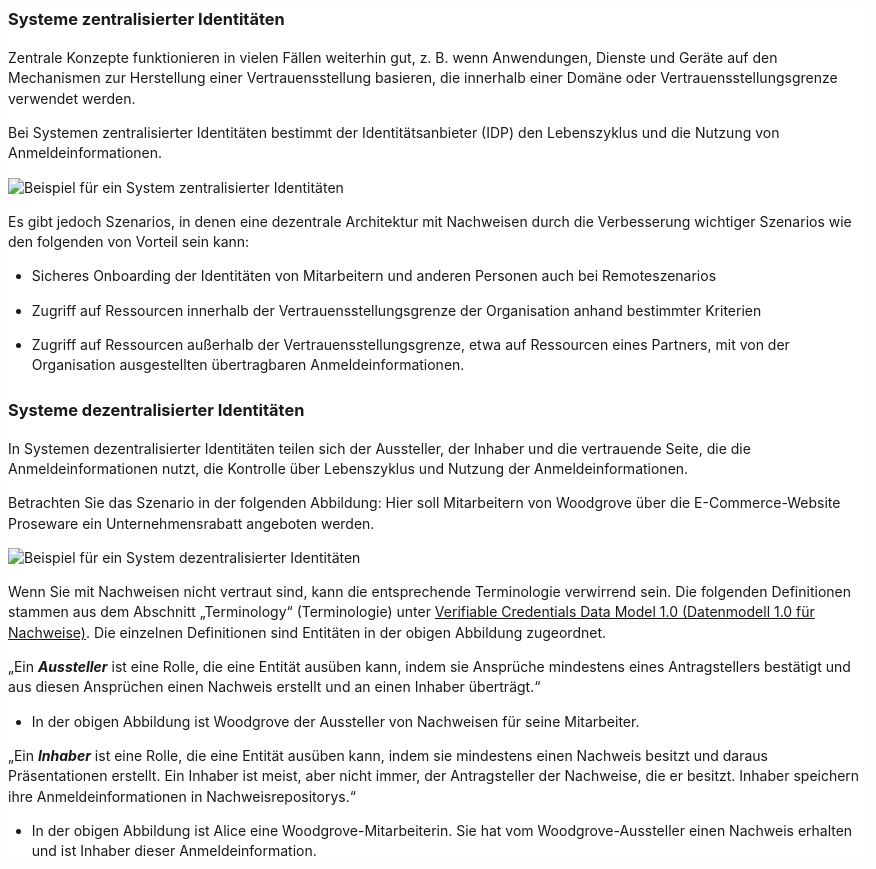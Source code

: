 ### <a name="centralized-identity-systems"></a>Systeme zentralisierter Identitäten

Zentrale Konzepte funktionieren in vielen Fällen weiterhin gut, z. B. wenn Anwendungen, Dienste und Geräte auf den Mechanismen zur Herstellung einer Vertrauensstellung basieren, die innerhalb einer Domäne oder Vertrauensstellungsgrenze verwendet werden. 

Bei Systemen zentralisierter Identitäten bestimmt der Identitätsanbieter (IDP) den Lebenszyklus und die Nutzung von Anmeldeinformationen. 

![Beispiel für ein System zentralisierter Identitäten](./media/introduction-to-verifiable-credentials-architecture/centralized-identity-architecture.png)


Es gibt jedoch Szenarios, in denen eine dezentrale Architektur mit Nachweisen durch die Verbesserung wichtiger Szenarios wie den folgenden von Vorteil sein kann:

* Sicheres Onboarding der Identitäten von Mitarbeitern und anderen Personen auch bei Remoteszenarios

* Zugriff auf Ressourcen innerhalb der Vertrauensstellungsgrenze der Organisation anhand bestimmter Kriterien

* Zugriff auf Ressourcen außerhalb der Vertrauensstellungsgrenze, etwa auf Ressourcen eines Partners, mit von der Organisation ausgestellten übertragbaren Anmeldeinformationen.

 

### <a name="decentralized-identity-systems"></a>Systeme dezentralisierter Identitäten

In Systemen dezentralisierter Identitäten teilen sich der Aussteller, der Inhaber und die vertrauende Seite, die die Anmeldeinformationen nutzt, die Kontrolle über Lebenszyklus und Nutzung der Anmeldeinformationen.

Betrachten Sie das Szenario in der folgenden Abbildung: Hier soll Mitarbeitern von Woodgrove über die E-Commerce-Website Proseware ein Unternehmensrabatt angeboten werden. 

 ![Beispiel für ein System dezentralisierter Identitäten](media/introduction-to-verifiable-credentials-architecture/decentralized-architecture.png)


Wenn Sie mit Nachweisen nicht vertraut sind, kann die entsprechende Terminologie verwirrend sein. Die folgenden Definitionen stammen aus dem Abschnitt „Terminology“ (Terminologie) unter [Verifiable Credentials Data Model 1.0 (Datenmodell 1.0 für Nachweise)](https://www.w3.org/TR/vc-data-model/). Die einzelnen Definitionen sind Entitäten in der obigen Abbildung zugeordnet.

 „Ein ***Aussteller*** ist eine Rolle, die eine Entität ausüben kann, indem sie Ansprüche mindestens eines Antragstellers bestätigt und aus diesen Ansprüchen einen Nachweis erstellt und an einen Inhaber überträgt.“

* In der obigen Abbildung ist Woodgrove der Aussteller von Nachweisen für seine Mitarbeiter. 

 „Ein ***Inhaber*** ist eine Rolle, die eine Entität ausüben kann, indem sie mindestens einen Nachweis besitzt und daraus Präsentationen erstellt. Ein Inhaber ist meist, aber nicht immer, der Antragsteller der Nachweise, die er besitzt. Inhaber speichern ihre Anmeldeinformationen in Nachweisrepositorys.“ 

* In der obigen Abbildung ist Alice eine Woodgrove-Mitarbeiterin. Sie hat vom Woodgrove-Aussteller einen Nachweis erhalten und ist Inhaber dieser Anmeldeinformation.
